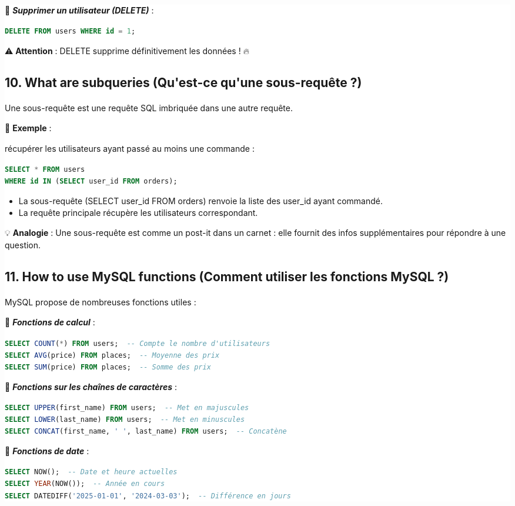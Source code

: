 📌 ***Supprimer un utilisateur (DELETE)*** :

```sql
DELETE FROM users WHERE id = 1;
```

⚠️ **Attention** :
DELETE supprime définitivement les données ! 🔥

## 10. What are subqueries (Qu'est-ce qu'une sous-requête ?)

Une sous-requête est une requête SQL imbriquée dans une autre requête.

📌 **Exemple** : 

récupérer les utilisateurs ayant passé au moins une commande :

```sql
SELECT * FROM users 
WHERE id IN (SELECT user_id FROM orders);
```

- La sous-requête (SELECT user_id FROM orders) renvoie la liste des user_id ayant commandé.
- La requête principale récupère les utilisateurs correspondant.

💡 **Analogie** :
Une sous-requête est comme un post-it dans un carnet : elle fournit des infos supplémentaires pour répondre à une question.

## 11. How to use MySQL functions (Comment utiliser les fonctions MySQL ?)

MySQL propose de nombreuses fonctions utiles :

📌 ***Fonctions de calcul*** :

```sql
SELECT COUNT(*) FROM users;  -- Compte le nombre d'utilisateurs
SELECT AVG(price) FROM places;  -- Moyenne des prix
SELECT SUM(price) FROM places;  -- Somme des prix
```

📌 ***Fonctions sur les chaînes de caractères*** :

```sql
SELECT UPPER(first_name) FROM users;  -- Met en majuscules
SELECT LOWER(last_name) FROM users;  -- Met en minuscules
SELECT CONCAT(first_name, ' ', last_name) FROM users;  -- Concatène
```

📌 ***Fonctions de date*** :

```sql
SELECT NOW();  -- Date et heure actuelles
SELECT YEAR(NOW());  -- Année en cours
SELECT DATEDIFF('2025-01-01', '2024-03-03');  -- Différence en jours
```
